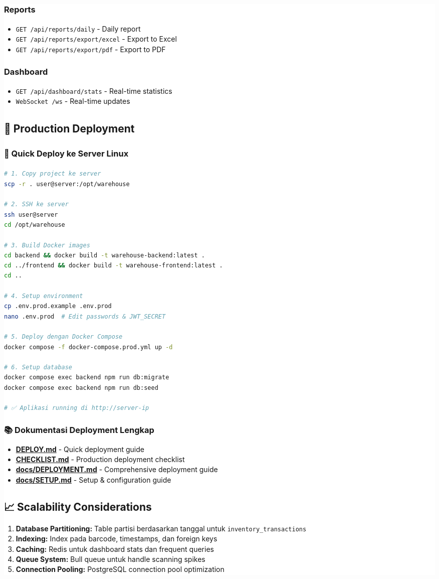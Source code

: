 ### Reports
- `GET /api/reports/daily` - Daily report
- `GET /api/reports/export/excel` - Export to Excel
- `GET /api/reports/export/pdf` - Export to PDF

### Dashboard
- `GET /api/dashboard/stats` - Real-time statistics
- `WebSocket /ws` - Real-time updates

## 🐳 Production Deployment

### 🚀 Quick Deploy ke Server Linux

```bash
# 1. Copy project ke server
scp -r . user@server:/opt/warehouse

# 2. SSH ke server
ssh user@server
cd /opt/warehouse

# 3. Build Docker images
cd backend && docker build -t warehouse-backend:latest .
cd ../frontend && docker build -t warehouse-frontend:latest .
cd ..

# 4. Setup environment
cp .env.prod.example .env.prod
nano .env.prod  # Edit passwords & JWT_SECRET

# 5. Deploy dengan Docker Compose
docker compose -f docker-compose.prod.yml up -d

# 6. Setup database
docker compose exec backend npm run db:migrate
docker compose exec backend npm run db:seed

# ✅ Aplikasi running di http://server-ip
```

### 📚 Dokumentasi Deployment Lengkap

- **[DEPLOY.md](./DEPLOY.md)** - Quick deployment guide
- **[CHECKLIST.md](./CHECKLIST.md)** - Production deployment checklist
- **[docs/DEPLOYMENT.md](./docs/DEPLOYMENT.md)** - Comprehensive deployment guide
- **[docs/SETUP.md](./docs/SETUP.md)** - Setup & configuration guide

## 📈 Scalability Considerations

1. **Database Partitioning:** Table partisi berdasarkan tanggal untuk `inventory_transactions`
2. **Indexing:** Index pada barcode, timestamps, dan foreign keys
3. **Caching:** Redis untuk dashboard stats dan frequent queries
4. **Queue System:** Bull queue untuk handle scanning spikes
5. **Connection Pooling:** PostgreSQL connection pool optimization
